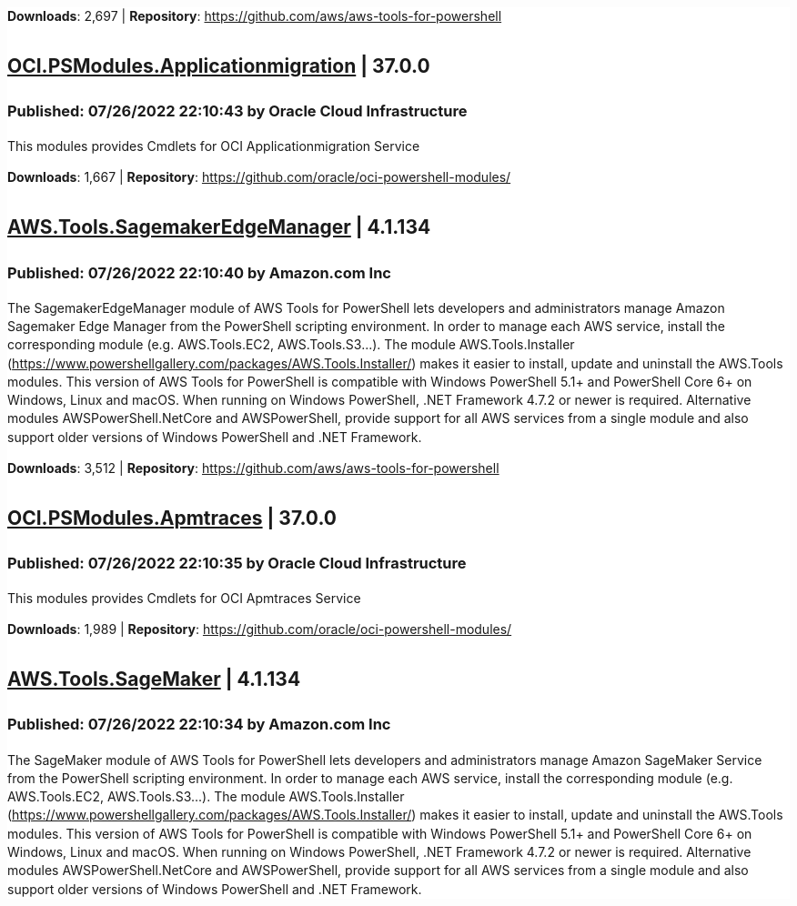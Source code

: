 __Downloads__: 2,697 | __Repository__: https://github.com/aws/aws-tools-for-powershell

## [OCI.PSModules.Applicationmigration](https://www.powershellgallery.com/Packages/OCI.PSModules.Applicationmigration/37.0.0) | 37.0.0

### Published: 07/26/2022 22:10:43 by Oracle Cloud Infrastructure

This modules provides Cmdlets for OCI Applicationmigration Service

__Downloads__: 1,667 | __Repository__: https://github.com/oracle/oci-powershell-modules/

## [AWS.Tools.SagemakerEdgeManager](https://www.powershellgallery.com/Packages/AWS.Tools.SagemakerEdgeManager/4.1.134) | 4.1.134

### Published: 07/26/2022 22:10:40 by Amazon.com Inc

The SagemakerEdgeManager module of AWS Tools for PowerShell lets developers and administrators manage Amazon Sagemaker Edge Manager from the PowerShell scripting environment. In order to manage each AWS service, install the corresponding module (e.g. AWS.Tools.EC2, AWS.Tools.S3...).
The module AWS.Tools.Installer (https://www.powershellgallery.com/packages/AWS.Tools.Installer/) makes it easier to install, update and uninstall the AWS.Tools modules.
This version of AWS Tools for PowerShell is compatible with Windows PowerShell 5.1+ and PowerShell Core 6+ on Windows, Linux and macOS. When running on Windows PowerShell, .NET Framework 4.7.2 or newer is required. Alternative modules AWSPowerShell.NetCore and AWSPowerShell, provide support for all AWS services from a single module and also support older versions of Windows PowerShell and .NET Framework.

__Downloads__: 3,512 | __Repository__: https://github.com/aws/aws-tools-for-powershell

## [OCI.PSModules.Apmtraces](https://www.powershellgallery.com/Packages/OCI.PSModules.Apmtraces/37.0.0) | 37.0.0

### Published: 07/26/2022 22:10:35 by Oracle Cloud Infrastructure

This modules provides Cmdlets for OCI Apmtraces Service

__Downloads__: 1,989 | __Repository__: https://github.com/oracle/oci-powershell-modules/

## [AWS.Tools.SageMaker](https://www.powershellgallery.com/Packages/AWS.Tools.SageMaker/4.1.134) | 4.1.134

### Published: 07/26/2022 22:10:34 by Amazon.com Inc

The SageMaker module of AWS Tools for PowerShell lets developers and administrators manage Amazon SageMaker Service from the PowerShell scripting environment. In order to manage each AWS service, install the corresponding module (e.g. AWS.Tools.EC2, AWS.Tools.S3...).
The module AWS.Tools.Installer (https://www.powershellgallery.com/packages/AWS.Tools.Installer/) makes it easier to install, update and uninstall the AWS.Tools modules.
This version of AWS Tools for PowerShell is compatible with Windows PowerShell 5.1+ and PowerShell Core 6+ on Windows, Linux and macOS. When running on Windows PowerShell, .NET Framework 4.7.2 or newer is required. Alternative modules AWSPowerShell.NetCore and AWSPowerShell, provide support for all AWS services from a single module and also support older versions of Windows PowerShell and .NET Framework.
